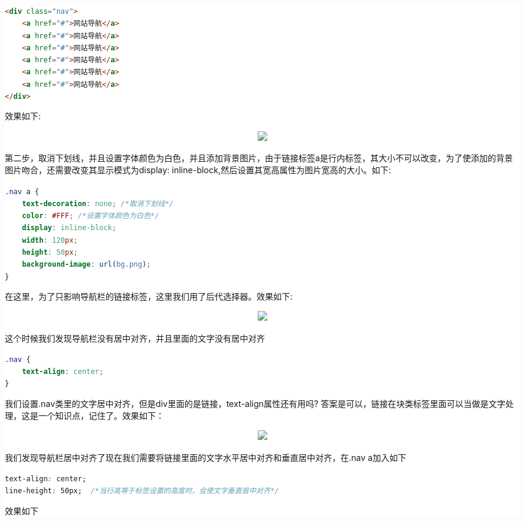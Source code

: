 ```html
<div class="nav">
    <a href="#">网站导航</a>
    <a href="#">网站导航</a>
    <a href="#">网站导航</a>
    <a href="#">网站导航</a>
    <a href="#">网站导航</a>
    <a href="#">网站导航</a>
</div>
```
效果如下:

<center>
    <img src="https://gitee.com/lastknightcoder/blogimage/raw/master/img/css10.png"/>
</center>

第二步，取消下划线，并且设置字体颜色为白色，并且添加背景图片，由于链接标签a是行内标签，其大小不可以改变，为了使添加的背景图片吻合，还需要改变其显示模式为display: inline-block,然后设置其宽高属性为图片宽高的大小。如下:

```css
.nav a {
    text-decoration: none; /*取消下划线*/
    color: #FFF; /*设置字体颜色为白色*/
    display: inline-block;
    width: 120px;
    height: 50px;
    background-image: url(bg.png);
}
```

在这里，为了只影响导航栏的链接标签，这里我们用了后代选择器。效果如下:

<center>
    <img src="https://gitee.com/lastknightcoder/blogimage/raw/master/img/css11.png"/>
</center>

这个时候我们发现导航栏没有居中对齐，并且里面的文字没有居中对齐

```css
.nav {
    text-align: center;
}
```

我们设置.nav类里的文字居中对齐，但是div里面的是链接，text-align属性还有用吗? 答案是可以，链接在块类标签里面可以当做是文字处理，这是一个知识点，记住了。效果如下：

<center>
    <img src="https://gitee.com/lastknightcoder/blogimage/raw/master/img/css12.png"/>
</center>

我们发现导航栏居中对齐了现在我们需要将链接里面的文字水平居中对齐和垂直居中对齐，在.nav a加入如下

```css
text-align: center;
line-height: 50px;  /*当行高等于标签设置的高度时，会使文字垂直居中对齐*/
```
效果如下
